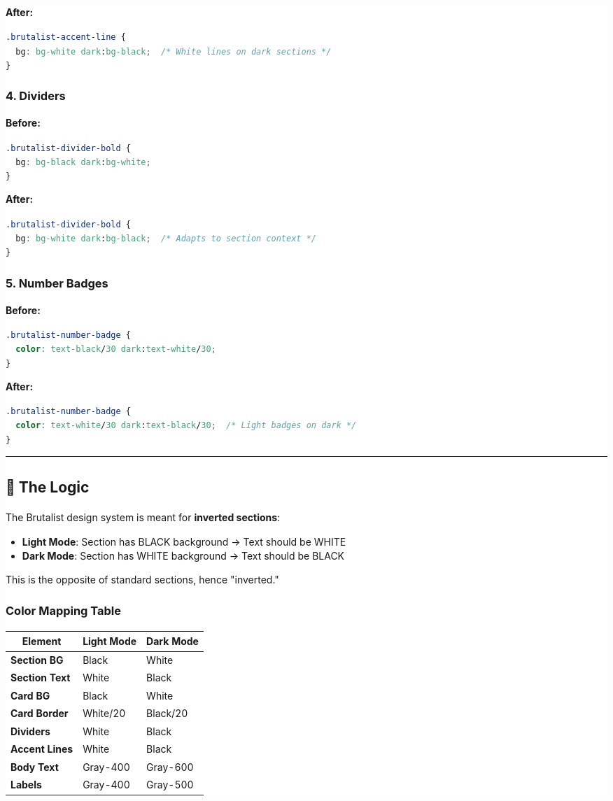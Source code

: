 **After:**
```css
.brutalist-accent-line {
  bg: bg-white dark:bg-black;  /* White lines on dark sections */
}
```

### 4. **Dividers**

**Before:**
```css
.brutalist-divider-bold {
  bg: bg-black dark:bg-white;
}
```

**After:**
```css
.brutalist-divider-bold {
  bg: bg-white dark:bg-black;  /* Adapts to section context */
}
```

### 5. **Number Badges**

**Before:**
```css
.brutalist-number-badge {
  color: text-black/30 dark:text-white/30;
}
```

**After:**
```css
.brutalist-number-badge {
  color: text-white/30 dark:text-black/30;  /* Light badges on dark */
}
```

---

## 🧩 The Logic

The Brutalist design system is meant for **inverted sections**:
- **Light Mode**: Section has BLACK background → Text should be WHITE
- **Dark Mode**: Section has WHITE background → Text should be BLACK

This is the opposite of standard sections, hence "inverted."

### Color Mapping Table

| Element | Light Mode | Dark Mode |
|---------|-----------|-----------|
| **Section BG** | Black | White |
| **Section Text** | White | Black |
| **Card BG** | Black | White |
| **Card Border** | White/20 | Black/20 |
| **Dividers** | White | Black |
| **Accent Lines** | White | Black |
| **Body Text** | Gray-400 | Gray-600 |
| **Labels** | Gray-400 | Gray-500 |